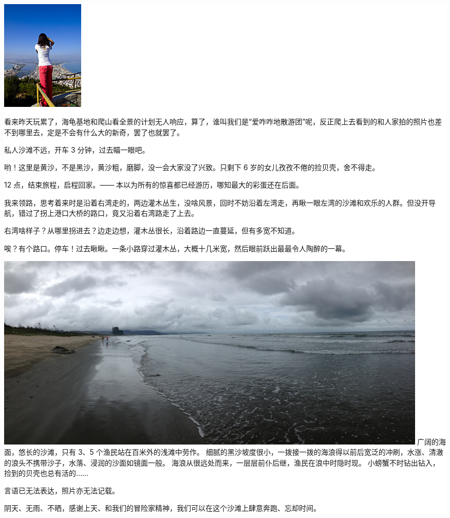 ![](./images/GuanJingDian.jpg)

看来昨天玩累了，海龟基地和爬山看全景的计划无人响应，算了，谁叫我们是“爱咋咋地散游团”呢，反正爬上去看到的和人家拍的照片也差不到哪里去，定是不会有什么大的新奇，罢了也就罢了。

私人沙滩不远，开车 3 分钟，过去瞄一眼吧。

哟！这里是黄沙，不是黑沙，黄沙粗，磨脚，没一会大家没了兴致。只剩下 6 岁的女儿孜孜不倦的捡贝壳，舍不得走。

12 点，结束旅程，启程回家。—— 本以为所有的惊喜都已经游历，哪知最大的彩蛋还在后面。

我来领路，思考着来时是沿着右湾走的，两边灌木丛生，没啥风景，回时不妨沿着左湾走，再瞅一眼左湾的沙滩和欢乐的人群。但没开导航，错过了拐上港口大桥的路口，竟又沿着右湾路走了上去。

右湾啥样子？从哪里拐进去？边走边想，灌木丛很长，沿着路边一直蔓延，但有多宽不知道。

唉？有个路口。停车！过去瞅瞅。一条小路穿过灌木丛，大概十几米宽，然后眼前跃出最最令人陶醉的一幕。

![](./images/YouWan.JPG)
广阔的海面，悠长的沙滩，只有 3、5 个渔民站在百米外的浅滩中劳作。
细腻的黑沙坡度很小，一拨接一拨的海浪得以前后宽泛的冲刷，水涨、清澈的浪头不携带沙子，水落、浸润的沙面如镜面一般。
海浪从很远处而来，一层层前仆后继，渔民在浪中时隐时现。
小螃蟹不时钻出钻入，捡到的贝壳也总有活的……

言语已无法表达，照片亦无法记载。

阴天、无雨、不晒，感谢上天、和我们的冒险家精神，我们可以在这个沙滩上肆意奔跑、忘却时间。
